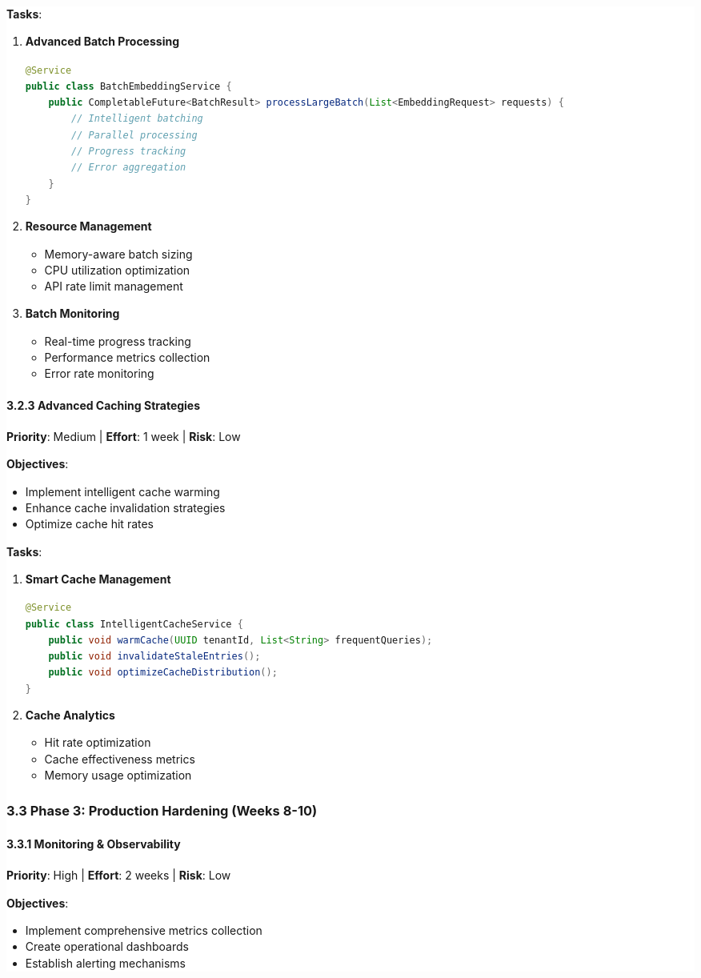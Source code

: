 **Tasks**:
1. **Advanced Batch Processing**
   ```java
   @Service
   public class BatchEmbeddingService {
       public CompletableFuture<BatchResult> processLargeBatch(List<EmbeddingRequest> requests) {
           // Intelligent batching
           // Parallel processing
           // Progress tracking
           // Error aggregation
       }
   }
   ```

2. **Resource Management**
   - Memory-aware batch sizing
   - CPU utilization optimization
   - API rate limit management

3. **Batch Monitoring**
   - Real-time progress tracking
   - Performance metrics collection
   - Error rate monitoring

#### 3.2.3 Advanced Caching Strategies
**Priority**: Medium | **Effort**: 1 week | **Risk**: Low

**Objectives**:
- Implement intelligent cache warming
- Enhance cache invalidation strategies
- Optimize cache hit rates

**Tasks**:
1. **Smart Cache Management**
   ```java
   @Service
   public class IntelligentCacheService {
       public void warmCache(UUID tenantId, List<String> frequentQueries);
       public void invalidateStaleEntries();
       public void optimizeCacheDistribution();
   }
   ```

2. **Cache Analytics**
   - Hit rate optimization
   - Cache effectiveness metrics
   - Memory usage optimization

### 3.3 Phase 3: Production Hardening (Weeks 8-10)

#### 3.3.1 Monitoring & Observability
**Priority**: High | **Effort**: 2 weeks | **Risk**: Low

**Objectives**:
- Implement comprehensive metrics collection
- Create operational dashboards
- Establish alerting mechanisms
